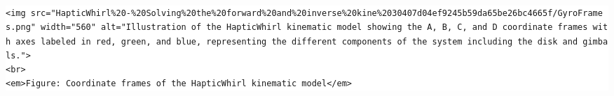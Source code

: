     <img src="HapticWhirl%20-%20Solving%20the%20forward%20and%20inverse%20kine%2030407d04ef9245b59da65be26bc4665f/GyroFrames.png" width="560" alt="Illustration of the HapticWhirl kinematic model showing the A, B, C, and D coordinate frames with axes labeled in red, green, and blue, representing the different components of the system including the disk and gimbals.">
    <br>
    <em>Figure: Coordinate frames of the HapticWhirl kinematic model</em>
</p>
